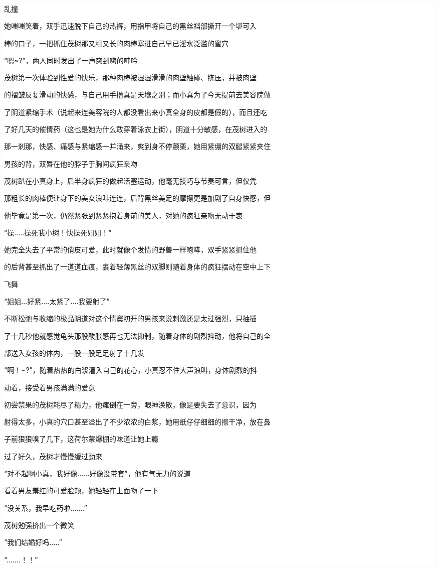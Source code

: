乱撞

她嗤嗤笑着，双手迅速脱下自己的热裤，用指甲将自己的黑丝裆部撕开一个堪可入

棒的口子，一把抓住茂树那又粗又长的肉棒塞进自己早已淫水泛滥的蜜穴

“嗯~?”，两人同时发出了一声爽到嗨的呻吟

茂树第一次体验到性爱的快乐，那种肉棒被湿湿滑滑的肉壁触碰、挤压，并被肉壁

的褶皱反复滑动的快感，与自己用手撸真是天壤之别；而小真为了今天提前去美容院做

了阴道紧缩手术（说起来连美容院的人都没看出来小真全身的皮都是假的），而且还吃

了好几天的催情药（这也是她为什么敢穿着泳衣上街），阴道十分敏感，在茂树进入的

那一刹那，快感、痛感与紧缩感一并涌来，爽到身不停颤栗，她用紧绷的双腿紧紧夹住

男孩的背，双唇在他的脖子于胸间疯狂亲吻

茂树趴在小真身上，后半身疯狂的做起活塞运动，他毫无技巧与节奏可言，但仅凭

那粗长的肉棒便让身下的美女浪叫连连，后背黑丝美足的摩擦更是加剧了自身快感，但

他毕竟是第一次，仍然紧张到紧紧抱着身前的美人，对她的疯狂亲吻无动于衷

“操.....操死我小树！快操死姐姐！”

她完全失去了平常的俏皮可爱，此时就像个发情的野兽一样咆哮，双手紧紧抓住他

的后背甚至抓出了一道道血痕，裹着轻薄黑丝的双脚则随着身体的疯狂摆动在空中上下

飞舞

“姐姐...好紧....太紧了....我要射了”

不断松弛与收缩的极品阴道对这个情窦初开的男孩来说刺激还是太过强烈，只抽插

了十几秒他就感觉龟头那股酸胀感再也无法抑制，随着身体的剧烈抖动，他将自己的全

部送入女孩的体内，一股一股足足射了十几发

“啊！~?”，随着热热的白浆灌入自己的花心，小真忍不住大声浪叫，身体剧烈的抖

动着，接受着男孩满满的爱意

初尝禁果的茂树耗尽了精力，他瘫倒在一旁，眼神涣散，像是要失去了意识，因为

射得太多，小真的穴口甚至溢出了不少浓浓的白浆，她用纸仔仔细细的擦干净，放在鼻

子前狠狠嗅了几下，这荷尔蒙爆棚的味道让她上瘾

过了好久，茂树才慢慢缓过劲来

“对不起啊小真，我好像......好像没带套”，他有气无力的说道

看着男友羞红的可爱脸颊，她轻轻在上面吻了一下

“没关系，我早吃药啦.......”

茂树勉强挤出一个微笑

“我们结婚好吗.....”

“.......！！”
